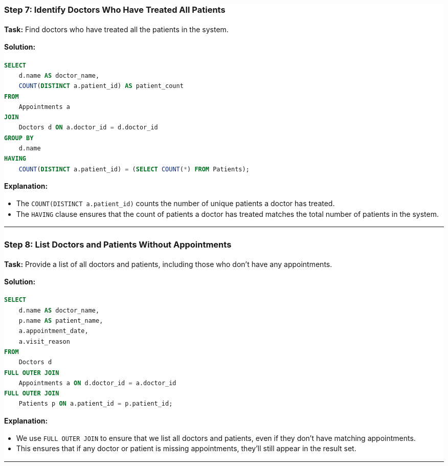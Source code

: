 
### **Step 7: Identify Doctors Who Have Treated All Patients**

**Task:**
Find doctors who have treated all the patients in the system.

**Solution:**
```sql
SELECT 
    d.name AS doctor_name,
    COUNT(DISTINCT a.patient_id) AS patient_count
FROM 
    Appointments a
JOIN 
    Doctors d ON a.doctor_id = d.doctor_id
GROUP BY 
    d.name
HAVING 
    COUNT(DISTINCT a.patient_id) = (SELECT COUNT(*) FROM Patients);
```

**Explanation:**
- The `COUNT(DISTINCT a.patient_id)` counts the number of unique patients a doctor has treated.
- The `HAVING` clause ensures that the count of patients a doctor has treated matches the total number of patients in the system.

---

### **Step 8: List Doctors and Patients Without Appointments**

**Task:**
Provide a list of all doctors and patients, including those who don’t have any appointments.

**Solution:**
```sql
SELECT 
    d.name AS doctor_name,
    p.name AS patient_name,
    a.appointment_date,
    a.visit_reason
FROM 
    Doctors d
FULL OUTER JOIN 
    Appointments a ON d.doctor_id = a.doctor_id
FULL OUTER JOIN 
    Patients p ON a.patient_id = p.patient_id;
```

**Explanation:**
- We use `FULL OUTER JOIN` to ensure that we list all doctors and patients, even if they don’t have matching appointments.
- This ensures that if any doctor or patient is missing appointments, they’ll still appear in the result set.

---